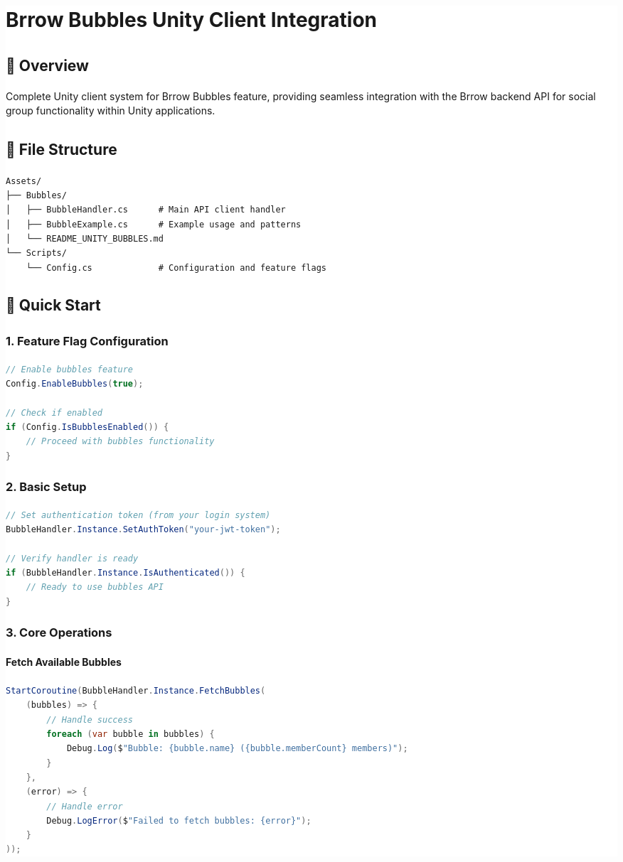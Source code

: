 # Brrow Bubbles Unity Client Integration

## 🎯 Overview
Complete Unity client system for Brrow Bubbles feature, providing seamless integration with the Brrow backend API for social group functionality within Unity applications.

## 📁 File Structure
```
Assets/
├── Bubbles/
│   ├── BubbleHandler.cs      # Main API client handler
│   ├── BubbleExample.cs      # Example usage and patterns
│   └── README_UNITY_BUBBLES.md
└── Scripts/
    └── Config.cs             # Configuration and feature flags
```

## 🚀 Quick Start

### 1. Feature Flag Configuration
```csharp
// Enable bubbles feature
Config.EnableBubbles(true);

// Check if enabled
if (Config.IsBubblesEnabled()) {
    // Proceed with bubbles functionality
}
```

### 2. Basic Setup
```csharp
// Set authentication token (from your login system)
BubbleHandler.Instance.SetAuthToken("your-jwt-token");

// Verify handler is ready
if (BubbleHandler.Instance.IsAuthenticated()) {
    // Ready to use bubbles API
}
```

### 3. Core Operations

#### Fetch Available Bubbles
```csharp
StartCoroutine(BubbleHandler.Instance.FetchBubbles(
    (bubbles) => {
        // Handle success
        foreach (var bubble in bubbles) {
            Debug.Log($"Bubble: {bubble.name} ({bubble.memberCount} members)");
        }
    },
    (error) => {
        // Handle error
        Debug.LogError($"Failed to fetch bubbles: {error}");
    }
));
```
